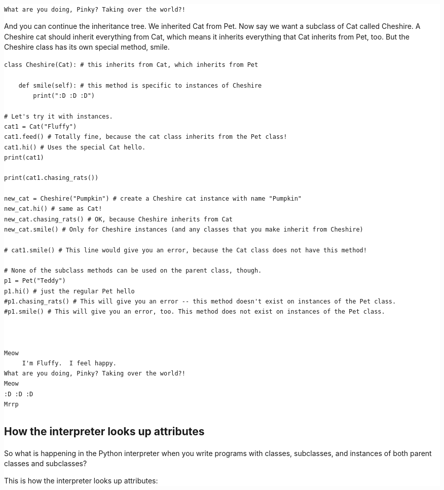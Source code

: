 ```
What are you doing, Pinky? Taking over the world?!
```

And you can continue the inheritance tree. We inherited Cat from Pet. Now say we want a subclass of Cat called Cheshire. A Cheshire cat should inherit everything from Cat, which means it inherits everything that Cat inherits from Pet, too. But the Cheshire class has its own special method, smile.
```
class Cheshire(Cat): # this inherits from Cat, which inherits from Pet

    def smile(self): # this method is specific to instances of Cheshire
        print(":D :D :D")

# Let's try it with instances.
cat1 = Cat("Fluffy")
cat1.feed() # Totally fine, because the cat class inherits from the Pet class!
cat1.hi() # Uses the special Cat hello.
print(cat1)

print(cat1.chasing_rats())

new_cat = Cheshire("Pumpkin") # create a Cheshire cat instance with name "Pumpkin"
new_cat.hi() # same as Cat!
new_cat.chasing_rats() # OK, because Cheshire inherits from Cat
new_cat.smile() # Only for Cheshire instances (and any classes that you make inherit from Cheshire)

# cat1.smile() # This line would give you an error, because the Cat class does not have this method!

# None of the subclass methods can be used on the parent class, though.
p1 = Pet("Teddy")
p1.hi() # just the regular Pet hello
#p1.chasing_rats() # This will give you an error -- this method doesn't exist on instances of the Pet class.
#p1.smile() # This will give you an error, too. This method does not exist on instances of the Pet class.

​

Meow
     I'm Fluffy.  I feel happy. 
What are you doing, Pinky? Taking over the world?!
Meow
:D :D :D
Mrrp
```

## How the interpreter looks up attributes

So what is happening in the Python interpreter when you write programs with classes, subclasses, and instances of both parent classes and subclasses?

This is how the interpreter looks up attributes:
